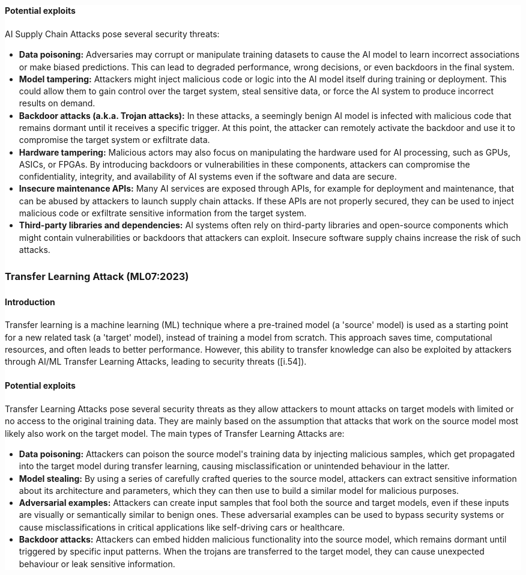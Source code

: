 #### Potential exploits

AI Supply Chain Attacks pose several security threats:

* **Data poisoning:** Adversaries may corrupt or manipulate training datasets to cause the AI model to learn incorrect associations or make biased predictions. This can lead to degraded performance, wrong decisions, or even backdoors in the final system.
* **Model tampering:** Attackers might inject malicious code or logic into the AI model itself during training or deployment. This could allow them to gain control over the target system, steal sensitive data, or force the AI system to produce incorrect results on demand.
* **Backdoor attacks (a.k.a. Trojan attacks):** In these attacks, a seemingly benign AI model is infected with malicious code that remains dormant until it receives a specific trigger. At this point, the attacker can remotely activate the backdoor and use it to compromise the target system or exfiltrate data.
* **Hardware tampering:** Malicious actors may also focus on manipulating the hardware used for AI processing, such as GPUs, ASICs, or FPGAs. By introducing backdoors or vulnerabilities in these components, attackers can compromise the confidentiality, integrity, and availability of AI systems even if the software and data are secure.
* **Insecure maintenance APIs:** Many AI services are exposed through APIs, for example for deployment and maintenance, that can be abused by attackers to launch supply chain attacks. If these APIs are not properly secured, they can be used to inject malicious code or exfiltrate sensitive information from the target system.
* **Third-party libraries and dependencies:** AI systems often rely on third-party libraries and open-source components which might contain vulnerabilities or backdoors that attackers can exploit. Insecure software supply chains increase the risk of such attacks.

### Transfer Learning Attack (ML07:2023)

#### Introduction

Transfer learning is a machine learning (ML) technique where a pre-trained model (a 'source' model) is used as a starting point for a new related task (a 'target' model), instead of training a model from scratch. This approach saves time, computational resources, and often leads to better performance. However, this ability to transfer knowledge can also be exploited by attackers through AI/ML Transfer Learning Attacks, leading to security threats ([i.54]).

#### Potential exploits

Transfer Learning Attacks pose several security threats as they allow attackers to mount attacks on target models with limited or no access to the original training data. They are mainly based on the assumption that attacks that work on the source model most likely also work on the target model. The main types of Transfer Learning Attacks are:

* **Data poisoning:** Attackers can poison the source model's training data by injecting malicious samples, which get propagated into the target model during transfer learning, causing misclassification or unintended behaviour in the latter.
* **Model stealing:** By using a series of carefully crafted queries to the source model, attackers can extract sensitive information about its architecture and parameters, which they can then use to build a similar model for malicious purposes.
* **Adversarial examples:** Attackers can create input samples that fool both the source and target models, even if these inputs are visually or semantically similar to benign ones. These adversarial examples can be used to bypass security systems or cause misclassifications in critical applications like self-driving cars or healthcare.
* **Backdoor attacks:** Attackers can embed hidden malicious functionality into the source model, which remains dormant until triggered by specific input patterns. When the trojans are transferred to the target model, they can cause unexpected behaviour or leak sensitive information.
